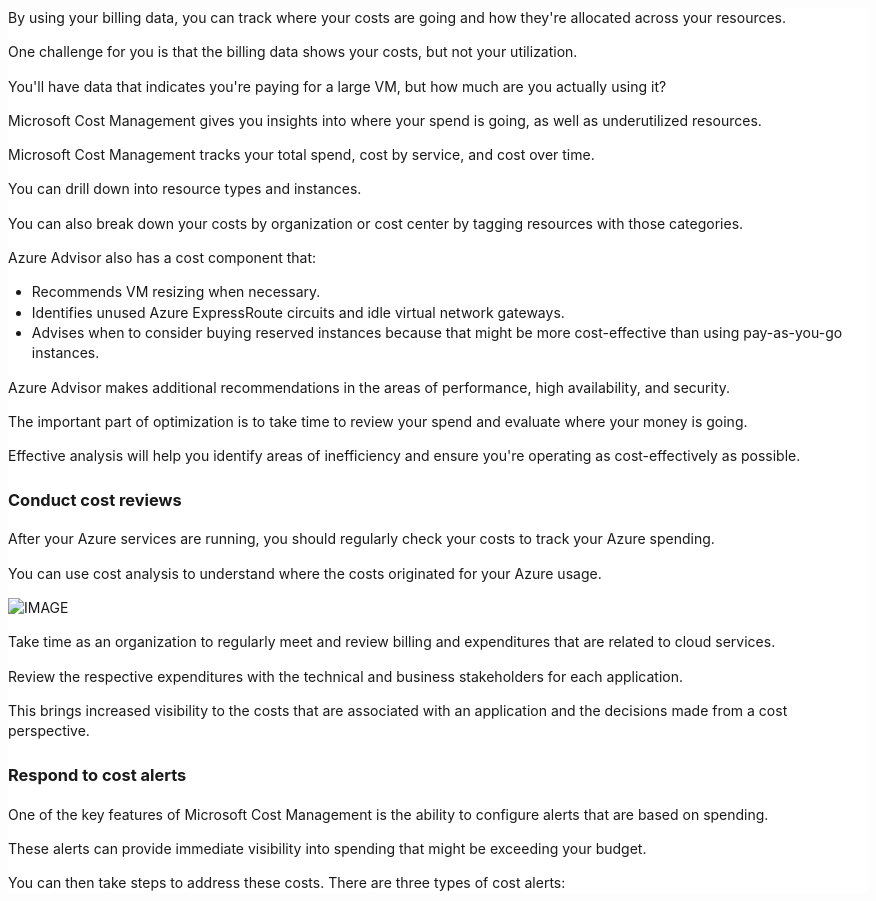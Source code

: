 By using your billing data, you can track where your costs are going and how they're allocated across your resources. 

One challenge for you is that the billing data shows your costs, but not your utilization. 

You'll have data that indicates you're paying for a large VM, but how much are you actually using it?

Microsoft Cost Management gives you insights into where your spend is going, as well as underutilized resources. 

Microsoft Cost Management tracks your total spend, cost by service, and cost over time. 

You can drill down into resource types and instances. 

You can also break down your costs by organization or cost center by tagging resources with those categories.

Azure Advisor also has a cost component that:

* Recommends VM resizing when necessary.
* Identifies unused Azure ExpressRoute circuits and idle virtual network gateways.
* Advises when to consider buying reserved instances because that might be more cost-effective than using pay-as-you-go instances.

Azure Advisor makes additional recommendations in the areas of performance, high availability, and security.

The important part of optimization is to take time to review your spend and evaluate where your money is going. 

Effective analysis will help you identify areas of inefficiency and ensure you're operating as cost-effectively as possible.

### Conduct cost reviews
After your Azure services are running, you should regularly check your costs to track your Azure spending. 

You can use cost analysis to understand where the costs originated for your Azure usage.

![IMAGE](https://learn.microsoft.com/en-gb/training/modules/azure-well-architected-cost-optimization/media/4-cost-analysis.png)

Take time as an organization to regularly meet and review billing and expenditures that are related to cloud services. 

Review the respective expenditures with the technical and business stakeholders for each application. 

This brings increased visibility to the costs that are associated with an application and the decisions made from a cost perspective.

### Respond to cost alerts
One of the key features of Microsoft Cost Management is the ability to configure alerts that are based on spending. 

These alerts can provide immediate visibility into spending that might be exceeding your budget. 

You can then take steps to address these costs. There are three types of cost alerts:

